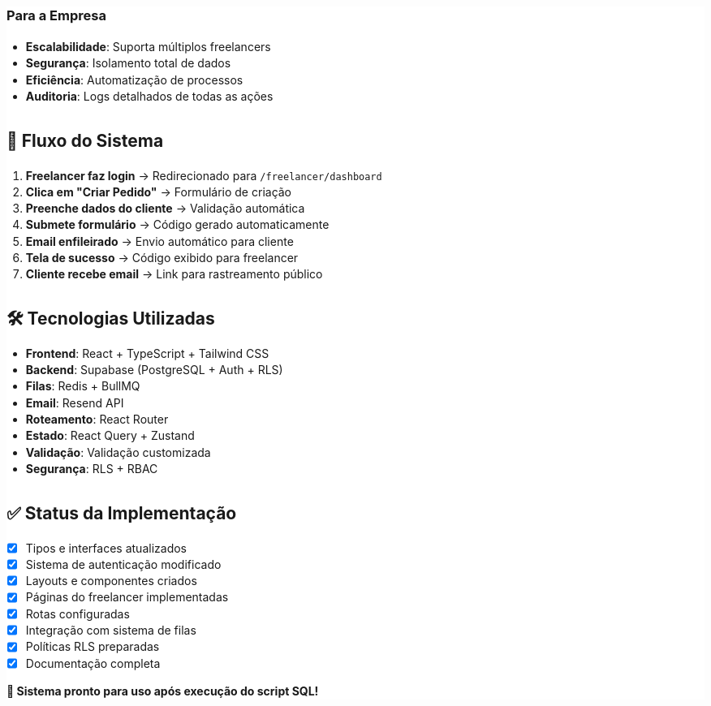 ### Para a Empresa
- **Escalabilidade**: Suporta múltiplos freelancers
- **Segurança**: Isolamento total de dados
- **Eficiência**: Automatização de processos
- **Auditoria**: Logs detalhados de todas as ações

## 🔄 Fluxo do Sistema

1. **Freelancer faz login** → Redirecionado para `/freelancer/dashboard`
2. **Clica em "Criar Pedido"** → Formulário de criação
3. **Preenche dados do cliente** → Validação automática
4. **Submete formulário** → Código gerado automaticamente
5. **Email enfileirado** → Envio automático para cliente
6. **Tela de sucesso** → Código exibido para freelancer
7. **Cliente recebe email** → Link para rastreamento público

## 🛠️ Tecnologias Utilizadas

- **Frontend**: React + TypeScript + Tailwind CSS
- **Backend**: Supabase (PostgreSQL + Auth + RLS)
- **Filas**: Redis + BullMQ
- **Email**: Resend API
- **Roteamento**: React Router
- **Estado**: React Query + Zustand
- **Validação**: Validação customizada
- **Segurança**: RLS + RBAC

## ✅ Status da Implementação

- [x] Tipos e interfaces atualizados
- [x] Sistema de autenticação modificado
- [x] Layouts e componentes criados
- [x] Páginas do freelancer implementadas
- [x] Rotas configuradas
- [x] Integração com sistema de filas
- [x] Políticas RLS preparadas
- [x] Documentação completa

**🎉 Sistema pronto para uso após execução do script SQL!**